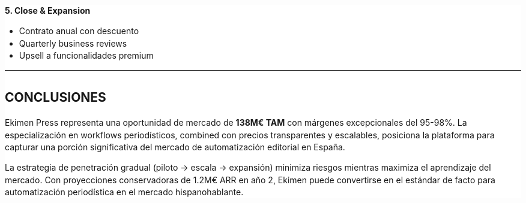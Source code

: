 **5. Close & Expansion**
- Contrato anual con descuento
- Quarterly business reviews
- Upsell a funcionalidades premium

---

## CONCLUSIONES

Ekimen Press representa una oportunidad de mercado de **138M€ TAM** con márgenes excepcionales del 95-98%. La especialización en workflows periodísticos, combined con precios transparentes y escalables, posiciona la plataforma para capturar una porción significativa del mercado de automatización editorial en España.

La estrategia de penetración gradual (piloto → escala → expansión) minimiza riesgos mientras maximiza el aprendizaje del mercado. Con proyecciones conservadoras de 1.2M€ ARR en año 2, Ekimen puede convertirse en el estándar de facto para automatización periodística en el mercado hispanohablante.